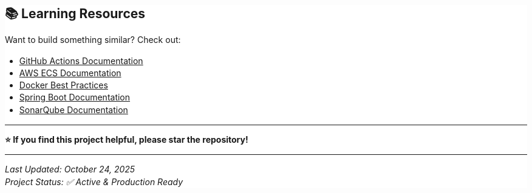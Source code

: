 
## 📚 Learning Resources

Want to build something similar? Check out:
- [GitHub Actions Documentation](https://docs.github.com/en/actions)
- [AWS ECS Documentation](https://docs.aws.amazon.com/ecs/)
- [Docker Best Practices](https://docs.docker.com/develop/dev-best-practices/)
- [Spring Boot Documentation](https://spring.io/projects/spring-boot)
- [SonarQube Documentation](https://docs.sonarqube.org/)

---

**⭐ If you find this project helpful, please star the repository!**

---

*Last Updated: October 24, 2025*  
*Project Status: ✅ Active & Production Ready*
